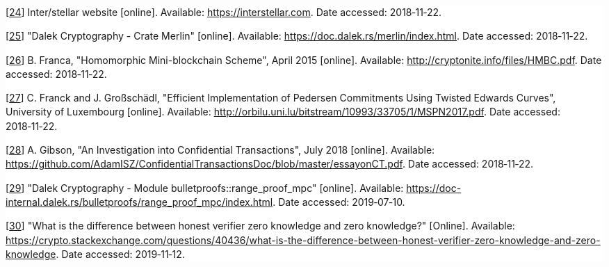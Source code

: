 [23]: https://medium.com/interstellar/programmable-constraint-systems-for-bulletproofs-365b9feb92f7
"Programmable Constraint Systems for Bulletproofs,
Interstellar,
C. Yun"

[[24]] Inter/stellar website [online]. Available: <https://interstellar.com>. Date accessed: 
2018&#8209;11&#8209;22.

[24]: https://interstellar.com
"Inter/stellar Website"

[[25]] "Dalek Cryptography - Crate Merlin" [online]. Available: <https://doc.dalek.rs/merlin/index.html>. Date accessed: 
2018&#8209;11&#8209;22.

[25]: https://doc.dalek.rs/merlin/index.html
"Dalek Cryptography - 
Crate Merlin"

[[26]] B. Franca, "Homomorphic Mini-blockchain Scheme", April 2015 [online]. Available: <http://cryptonite.info/files/HMBC.pdf>. 
Date accessed: 2018&#8209;11&#8209;22.

[26]: http://cryptonite.info/files/HMBC.pdf
"Homomorphic Mini-blockchain Scheme, 
B. Franca, 
April 2015"

[[27]] C. Franck and J. Großschädl, "Efficient Implementation of Pedersen Commitments Using Twisted Edwards Curves", 
University of Luxembourg [online]. Available: <http://orbilu.uni.lu/bitstream/10993/33705/1/MSPN2017.pdf>. Date accessed: 
2018&#8209;11&#8209;22.

[27]: http://orbilu.uni.lu/bitstream/10993/33705/1/MSPN2017.pdf
"Efficient Implementation of Pedersen 
Commitments Using Twisted Edwards Curves, 
C. Franck and J. Großschädl, 
University of Luxembourg"

[[28]] A. Gibson, "An Investigation into Confidential Transactions", July 2018 
[online]. Available: <https://github.com/AdamISZ/ConfidentialTransactionsDoc/blob/master/essayonCT.pdf>. Date accessed: 
2018&#8209;11&#8209;22.

[28]: https://github.com/AdamISZ/ConfidentialTransactionsDoc/blob/master/essayonCT.pdf
"An Investigation into Confidential Transactions, 
A. Gibson, 
July 2018"

[[29]] "Dalek Cryptography - Module bulletproofs::range_proof_mpc" [online]. Available: <https://doc-internal.dalek.rs/bulletproofs/range_proof_mpc/index.html>. Date accessed: 
2019&#8209;07&#8209;10.

[29]: https://doc-internal.dalek.rs/bulletproofs/range_proof_mpc/index.html
"Dalek Cryptography - 
Module bulletproofs::range_proof_mpc"

[[30]] "What is the difference between honest verifier zero knowledge and zero knowledge?" [Online]. Available: 
<https://crypto.stackexchange.com/questions/40436/what-is-the-difference-between-honest-verifier-zero-knowledge-and-zero-knowledge>. 
Date accessed: 2019&#8209;11&#8209;12.


[pc~]: #pc
[ecpc~]: #ecpc
[1]: http://web.stanford.edu/~buenz/pubs/bulletproofs.pdf
[2]: https://eprint.iacr.org/2016/263.pdf
[3]: https://blockstream.com/bitcoin17-final41.pdf
[4]: https://en.wikipedia.org/wiki/Zero-knowledge_proof
[5]: https://en.wikipedia.org/wiki/Discrete_logarithm
[6]: https://link.springer.com/content/pdf/10.1007%2F3-540-47721-7_12.pdf
[7]: https://link.springer.com/content/pdf/10.1007%2F978-3-642-34961-4_38.pdf
[8]: https://hackage.haskell.org/package/pedersen-commitment
[9]: https://zkproof.org/documents.html
[10]: https://eprint.iacr.org/2017/237.pdf
[11]: https://github.com/adjoint-io/bulletproofs
[12]: https://en.wikipedia.org/wiki/Commitment_scheme
[13]: http://cryptography.wikia.com/wiki/Commitment_scheme
[14]: https://www.adjoint.io/docs/cryptography.html#pedersen-commitment-scheme
[15]: https://www.cs.cornell.edu/courses/cs754/2001fa/129.pdf
[16]: http://www.semper.org/sirene/publ/SaSt_01.dh-et-al.long.pdf
[17]: http://www.e-ijaet.org/media/58I6-IJAET0612695.pdf
[18]: https://drive.google.com/file/d/16XGAByoXse5NQl57v_GldJwzmvaQlS94/view
[19]: https://en.wikipedia.org/wiki/Decisional_Diffie%E2%80%93Hellman_assumption
[20]: https://en.wikipedia.org/wiki/Arithmetic_circuit_complexity
[21]: https://en.wikipedia.org/wiki/Hadamard_product_(matrices)
[22]: https://doc.dalek.rs/bulletproofs/index.html
[30]: https://crypto.stackexchange.com/questions/40436/what-is-the-difference-between-honest-verifier-zero-knowledge-and-zero-knowledge
[31]: https://www.cs.jhu.edu/~susan/600.641/scribes/lecture11.pdf
[32]: https://en.wikipedia.org/wiki/Witness-indistinguishable_proof
[ac~]: #ac
[dlp~]: #dlp
[egc~]: #egc
[fsh~]: #fsh
[hdmp~]: #hdmp
[zk~]: #zk